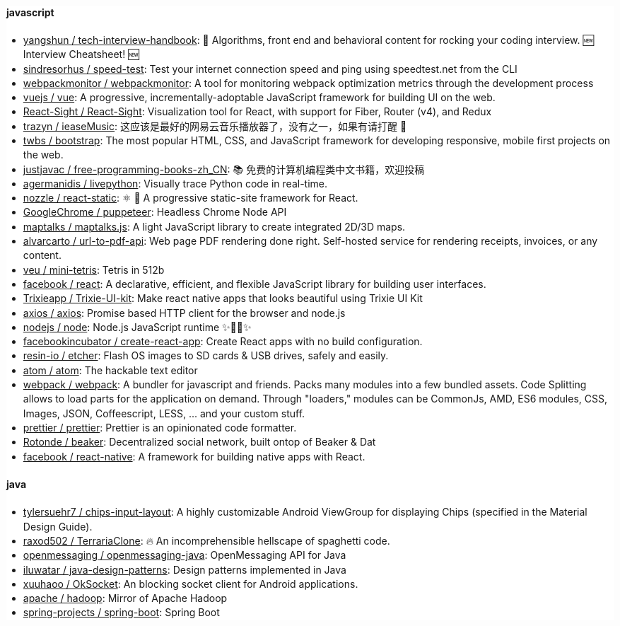 #### javascript
* [yangshun / tech-interview-handbook](https://github.com/yangshun/tech-interview-handbook): 💯 Algorithms, front end and behavioral content for rocking your coding interview. 🆕 Interview Cheatsheet! 🆕
* [sindresorhus / speed-test](https://github.com/sindresorhus/speed-test): Test your internet connection speed and ping using speedtest.net from the CLI
* [webpackmonitor / webpackmonitor](https://github.com/webpackmonitor/webpackmonitor): A tool for monitoring webpack optimization metrics through the development process
* [vuejs / vue](https://github.com/vuejs/vue): A progressive, incrementally-adoptable JavaScript framework for building UI on the web.
* [React-Sight / React-Sight](https://github.com/React-Sight/React-Sight): Visualization tool for React, with support for Fiber, Router (v4), and Redux
* [trazyn / ieaseMusic](https://github.com/trazyn/ieaseMusic): 这应该是最好的网易云音乐播放器了，没有之一，如果有请打醒 🤘
* [twbs / bootstrap](https://github.com/twbs/bootstrap): The most popular HTML, CSS, and JavaScript framework for developing responsive, mobile first projects on the web.
* [justjavac / free-programming-books-zh_CN](https://github.com/justjavac/free-programming-books-zh_CN): 📚 免费的计算机编程类中文书籍，欢迎投稿
* [agermanidis / livepython](https://github.com/agermanidis/livepython): Visually trace Python code in real-time.
* [nozzle / react-static](https://github.com/nozzle/react-static): ⚛️ 🚀 A progressive static-site framework for React.
* [GoogleChrome / puppeteer](https://github.com/GoogleChrome/puppeteer): Headless Chrome Node API
* [maptalks / maptalks.js](https://github.com/maptalks/maptalks.js): A light JavaScript library to create integrated 2D/3D maps.
* [alvarcarto / url-to-pdf-api](https://github.com/alvarcarto/url-to-pdf-api): Web page PDF rendering done right. Self-hosted service for rendering receipts, invoices, or any content.
* [veu / mini-tetris](https://github.com/veu/mini-tetris): Tetris in 512b
* [facebook / react](https://github.com/facebook/react): A declarative, efficient, and flexible JavaScript library for building user interfaces.
* [Trixieapp / Trixie-UI-kit](https://github.com/Trixieapp/Trixie-UI-kit): Make react native apps that looks beautiful using Trixie UI Kit
* [axios / axios](https://github.com/axios/axios): Promise based HTTP client for the browser and node.js
* [nodejs / node](https://github.com/nodejs/node): Node.js JavaScript runtime ✨🐢🚀✨
* [facebookincubator / create-react-app](https://github.com/facebookincubator/create-react-app): Create React apps with no build configuration.
* [resin-io / etcher](https://github.com/resin-io/etcher): Flash OS images to SD cards & USB drives, safely and easily.
* [atom / atom](https://github.com/atom/atom): The hackable text editor
* [webpack / webpack](https://github.com/webpack/webpack): A bundler for javascript and friends. Packs many modules into a few bundled assets. Code Splitting allows to load parts for the application on demand. Through "loaders," modules can be CommonJs, AMD, ES6 modules, CSS, Images, JSON, Coffeescript, LESS, ... and your custom stuff.
* [prettier / prettier](https://github.com/prettier/prettier): Prettier is an opinionated code formatter.
* [Rotonde / beaker](https://github.com/Rotonde/beaker): Decentralized social network, built ontop of Beaker & Dat
* [facebook / react-native](https://github.com/facebook/react-native): A framework for building native apps with React.

#### java
* [tylersuehr7 / chips-input-layout](https://github.com/tylersuehr7/chips-input-layout): A highly customizable Android ViewGroup for displaying Chips (specified in the Material Design Guide).
* [raxod502 / TerrariaClone](https://github.com/raxod502/TerrariaClone): 🔥 An incomprehensible hellscape of spaghetti code.
* [openmessaging / openmessaging-java](https://github.com/openmessaging/openmessaging-java): OpenMessaging API for Java
* [iluwatar / java-design-patterns](https://github.com/iluwatar/java-design-patterns): Design patterns implemented in Java
* [xuuhaoo / OkSocket](https://github.com/xuuhaoo/OkSocket): An blocking socket client for Android applications.
* [apache / hadoop](https://github.com/apache/hadoop): Mirror of Apache Hadoop
* [spring-projects / spring-boot](https://github.com/spring-projects/spring-boot): Spring Boot